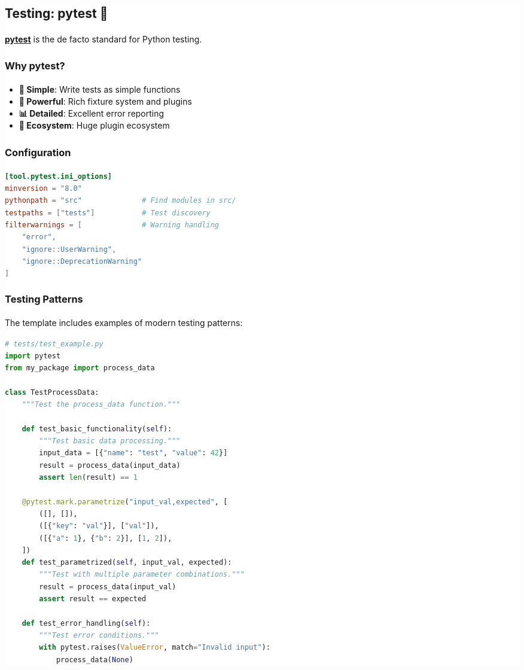 ## Testing: pytest 🧪

**[pytest](https://pytest.org/)** is the de facto standard for Python testing.

### Why pytest?

- **🎯 Simple**: Write tests as simple functions
- **🔧 Powerful**: Rich fixture system and plugins
- **📊 Detailed**: Excellent error reporting
- **🔗 Ecosystem**: Huge plugin ecosystem

### Configuration

```toml
[tool.pytest.ini_options]
minversion = "8.0"
pythonpath = "src"              # Find modules in src/
testpaths = ["tests"]           # Test discovery
filterwarnings = [              # Warning handling
    "error",
    "ignore::UserWarning",
    "ignore::DeprecationWarning"
]
```

### Testing Patterns

The template includes examples of modern testing patterns:

```python
# tests/test_example.py
import pytest
from my_package import process_data

class TestProcessData:
    """Test the process_data function."""
    
    def test_basic_functionality(self):
        """Test basic data processing."""
        input_data = [{"name": "test", "value": 42}]
        result = process_data(input_data)
        assert len(result) == 1
    
    @pytest.mark.parametrize("input_val,expected", [
        ([], []),
        ([{"key": "val"}], ["val"]),
        ([{"a": 1}, {"b": 2}], [1, 2]),
    ])
    def test_parametrized(self, input_val, expected):
        """Test with multiple parameter combinations."""
        result = process_data(input_val)
        assert result == expected
    
    def test_error_handling(self):
        """Test error conditions."""
        with pytest.raises(ValueError, match="Invalid input"):
            process_data(None)
```
